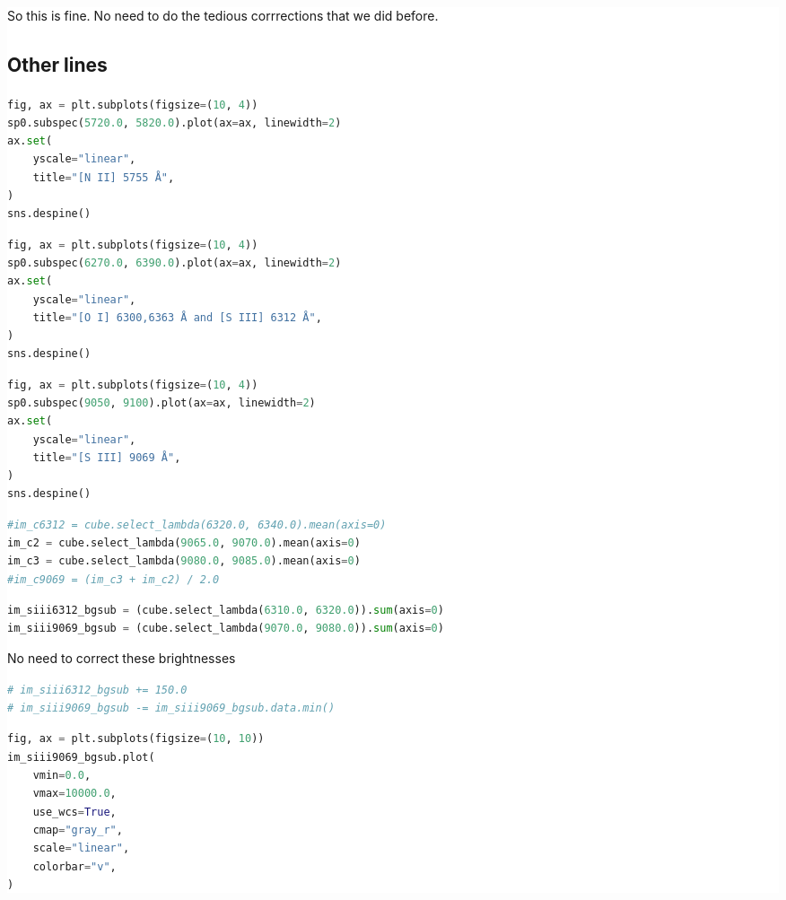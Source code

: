 So this is fine. No need to do the tedious corrrections that we did before.


## Other lines

```python
fig, ax = plt.subplots(figsize=(10, 4))
sp0.subspec(5720.0, 5820.0).plot(ax=ax, linewidth=2)
ax.set(
    yscale="linear",
    title="[N II] 5755 Å",
)
sns.despine()
```

```python
fig, ax = plt.subplots(figsize=(10, 4))
sp0.subspec(6270.0, 6390.0).plot(ax=ax, linewidth=2)
ax.set(
    yscale="linear",
    title="[O I] 6300,6363 Å and [S III] 6312 Å",
)
sns.despine()
```

```python
fig, ax = plt.subplots(figsize=(10, 4))
sp0.subspec(9050, 9100).plot(ax=ax, linewidth=2)
ax.set(
    yscale="linear",
    title="[S III] 9069 Å",
)
sns.despine()
```

```python
#im_c6312 = cube.select_lambda(6320.0, 6340.0).mean(axis=0)
im_c2 = cube.select_lambda(9065.0, 9070.0).mean(axis=0)
im_c3 = cube.select_lambda(9080.0, 9085.0).mean(axis=0)
#im_c9069 = (im_c3 + im_c2) / 2.0
```

```python
im_siii6312_bgsub = (cube.select_lambda(6310.0, 6320.0)).sum(axis=0)
im_siii9069_bgsub = (cube.select_lambda(9070.0, 9080.0)).sum(axis=0)
```

No need to correct these brightnesses

```python
# im_siii6312_bgsub += 150.0
# im_siii9069_bgsub -= im_siii9069_bgsub.data.min()
```

```python
fig, ax = plt.subplots(figsize=(10, 10))
im_siii9069_bgsub.plot(
    vmin=0.0,
    vmax=10000.0,
    use_wcs=True,
    cmap="gray_r",
    scale="linear",
    colorbar="v",
)
```
